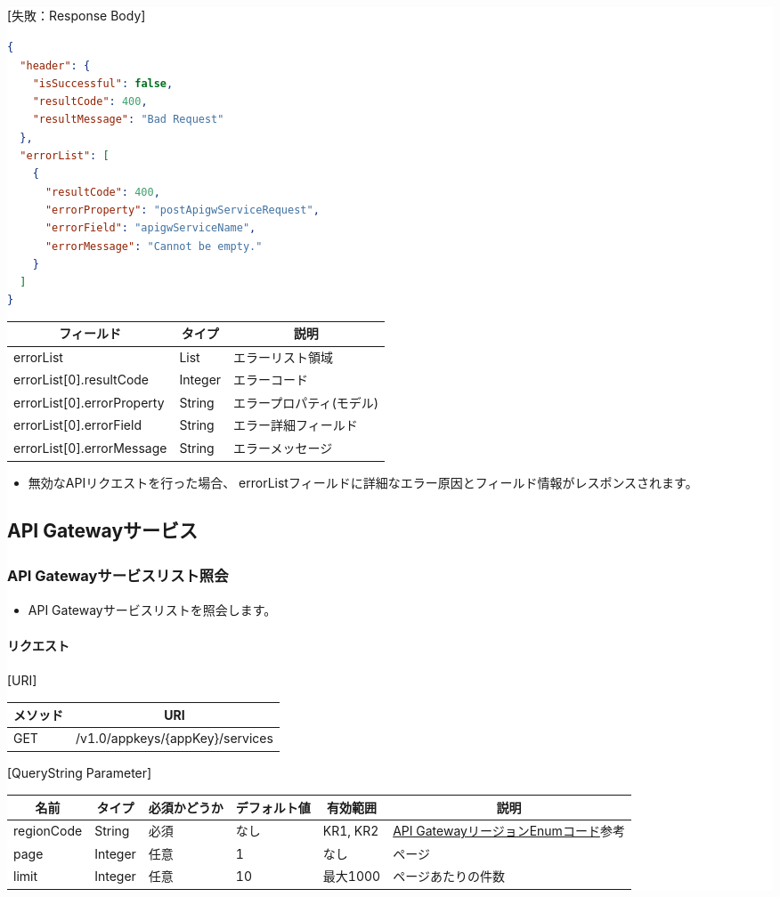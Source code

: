 [失敗：Response Body]  

```json
{
  "header": {
    "isSuccessful": false,
    "resultCode": 400,
    "resultMessage": "Bad Request"
  },
  "errorList": [
    {
      "resultCode": 400,
      "errorProperty": "postApigwServiceRequest",
      "errorField": "apigwServiceName",
      "errorMessage": "Cannot be empty."
    }
  ]
}
```

| フィールド | タイプ | 説明 |
| --- | --- | --- |
| errorList            | List  | エラーリスト領域 |
| errorList[0].resultCode  | Integer | エラーコード |
| errorList[0].errorProperty | String | エラープロパティ(モデル) |
| errorList[0].errorField | String  | エラー詳細フィールド |
| errorList[0].errorMessage | String  | エラーメッセージ |

* 無効なAPIリクエストを行った場合、 errorListフィールドに詳細なエラー原因とフィールド情報がレスポンスされます。

## API Gatewayサービス

### API Gatewayサービスリスト照会 
- API Gatewayサービスリストを照会します。

#### リクエスト

[URI]

| メソッド | URI |
| --- | --- |
| GET | /v1.0/appkeys/{appKey}/services |

[QueryString Parameter]

| 名前 | タイプ | 必須かどうか | デフォルト値 | 有効範囲 | 説明 |
| --- | --- | --- | --- | --- | --- |
| regionCode | String | 必須 | なし | KR1, KR2 | [API GatewayリージョンEnumコード](./enum-code/#api-gateway)参考 |
| page | Integer | 任意 | 1 | なし | ページ |
| limit | Integer | 任意 | 10 | 最大1000 | ページあたりの件数 |
